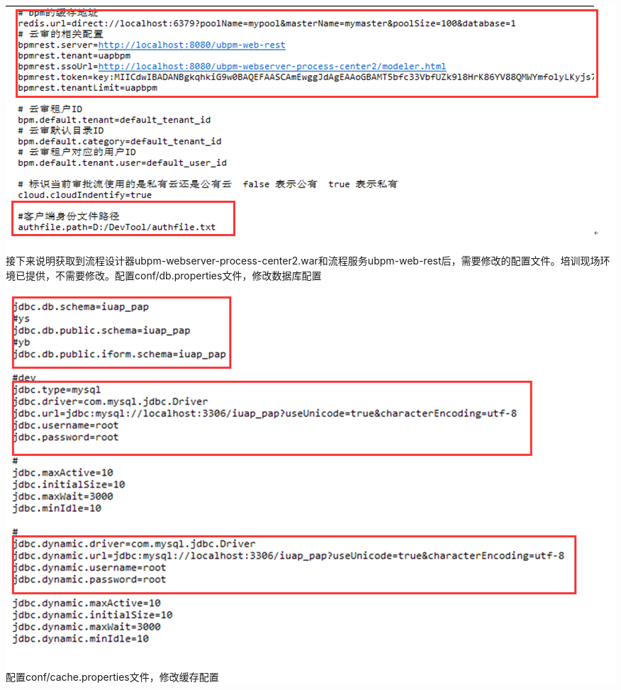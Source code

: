 ![](/articles/application/6-/images/04/image11.png) 

接下来说明获取到流程设计器ubpm-webserver-process-center2.war和流程服务ubpm-web-rest后，需要修改的配置文件。培训现场环境已提供，不需要修改。配置conf/db.properties文件，修改数据库配置

![](/articles/application/6-/images/04/image12.png)  

配置conf/cache.properties文件，修改缓存配置
 